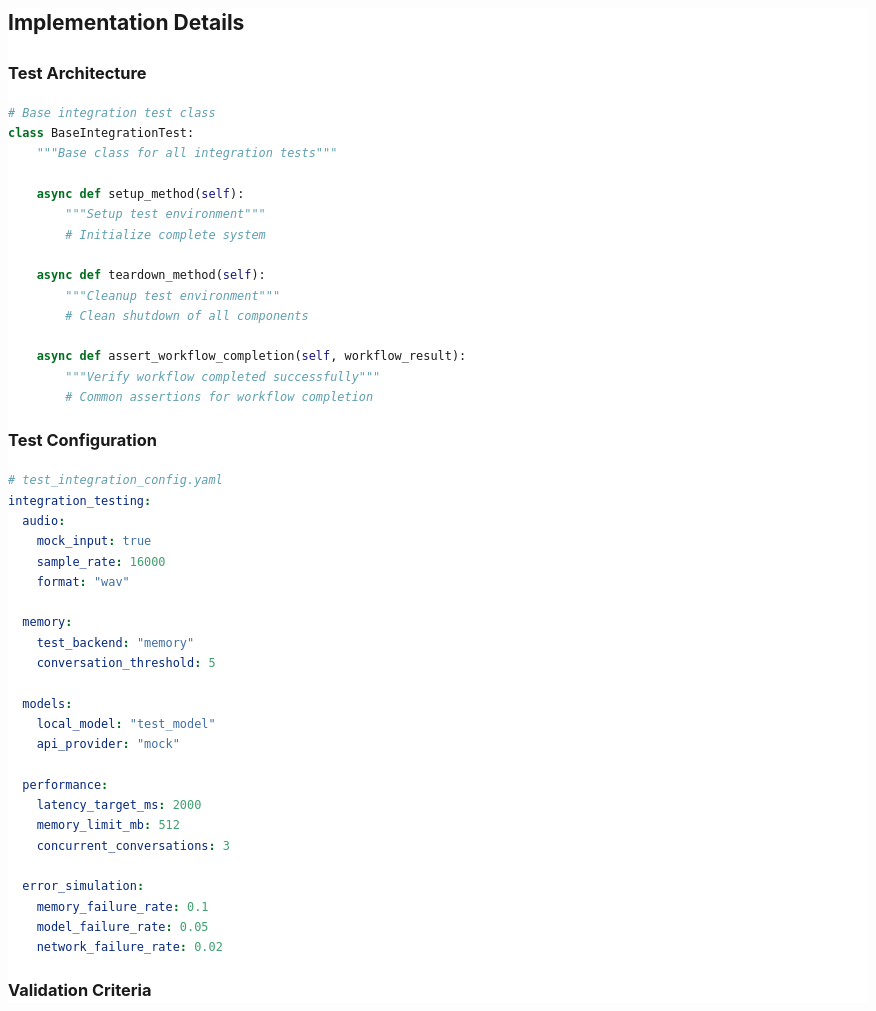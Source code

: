 ## Implementation Details

### Test Architecture
```python
# Base integration test class
class BaseIntegrationTest:
    """Base class for all integration tests"""
    
    async def setup_method(self):
        """Setup test environment"""
        # Initialize complete system
        
    async def teardown_method(self):
        """Cleanup test environment"""
        # Clean shutdown of all components
        
    async def assert_workflow_completion(self, workflow_result):
        """Verify workflow completed successfully"""
        # Common assertions for workflow completion
```

### Test Configuration
```yaml
# test_integration_config.yaml
integration_testing:
  audio:
    mock_input: true
    sample_rate: 16000
    format: "wav"
  
  memory:
    test_backend: "memory"
    conversation_threshold: 5
  
  models:
    local_model: "test_model"
    api_provider: "mock"
  
  performance:
    latency_target_ms: 2000
    memory_limit_mb: 512
    concurrent_conversations: 3
  
  error_simulation:
    memory_failure_rate: 0.1
    model_failure_rate: 0.05
    network_failure_rate: 0.02
```

### Validation Criteria
